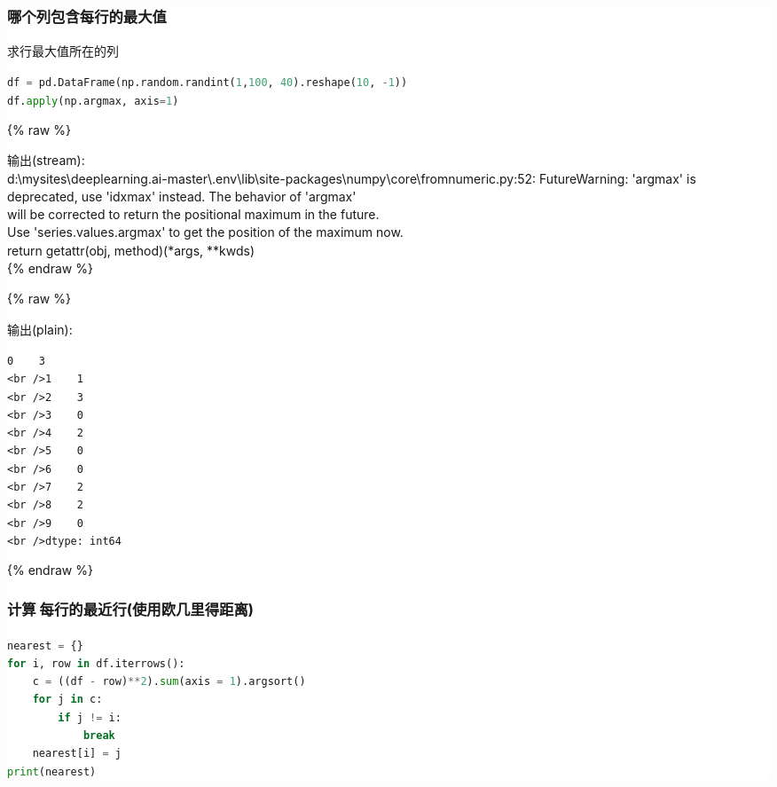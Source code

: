 

### 哪个列包含每行的最大值

求行最大值所在的列


```python
df = pd.DataFrame(np.random.randint(1,100, 40).reshape(10, -1))
df.apply(np.argmax, axis=1)
```

{% raw %}
<div class="output">
输出(stream):<br>
    d:\mysites\deeplearning.ai-master\.env\lib\site-packages\numpy\core\fromnumeric.py:52: FutureWarning: 'argmax' is deprecated, use 'idxmax' instead. The behavior of 'argmax'
    <br />will be corrected to return the positional maximum in the future.
    <br />Use 'series.values.argmax' to get the position of the maximum now.
    <br />  return getattr(obj, method)(*args, **kwds)
    <br />
</div>
{% endraw %}




{% raw %}
<div class="output">
输出(plain):<br/>

    0    3
    <br />1    1
    <br />2    3
    <br />3    0
    <br />4    2
    <br />5    0
    <br />6    0
    <br />7    2
    <br />8    2
    <br />9    0
    <br />dtype: int64

</div>
{% endraw %}



### 计算 每行的最近行(使用欧几里得距离)


```python
nearest = {}
for i, row in df.iterrows():
    c = ((df - row)**2).sum(axis = 1).argsort()
    for j in c:
        if j != i:
            break
    nearest[i] = j
print(nearest)
```
